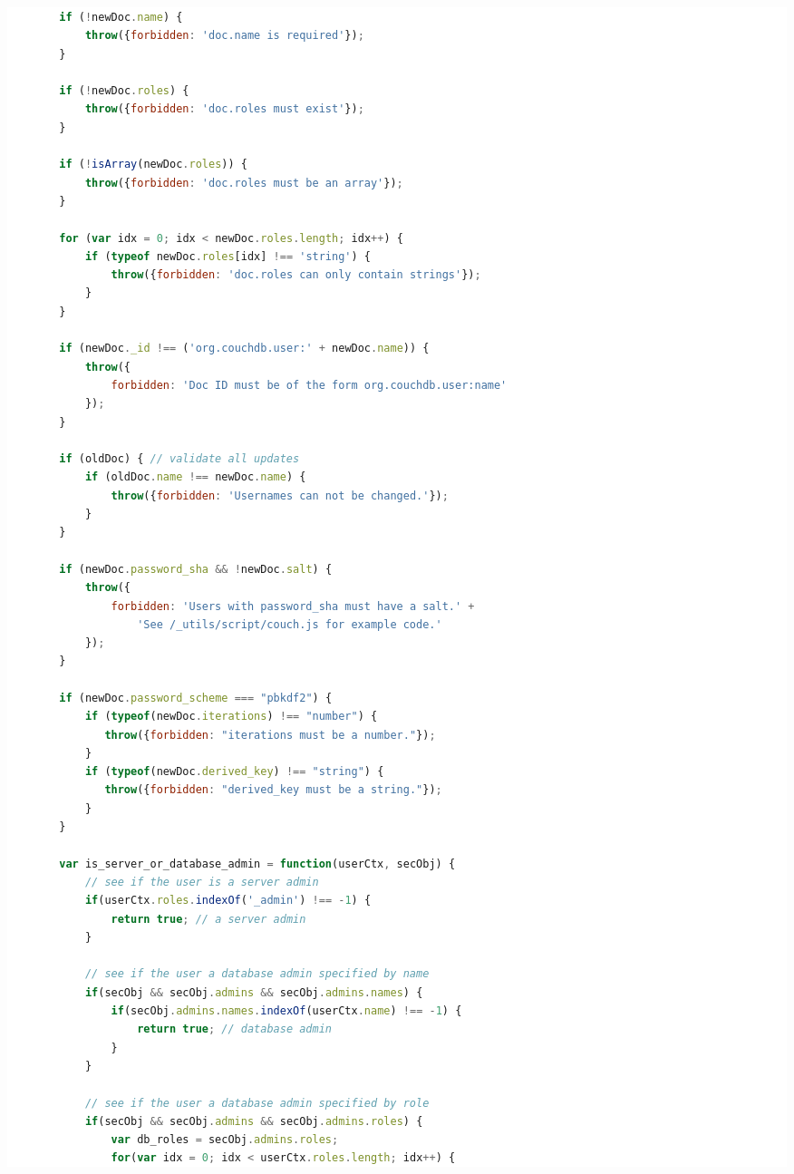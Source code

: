 ```javascript
        if (!newDoc.name) {
            throw({forbidden: 'doc.name is required'});
        }

        if (!newDoc.roles) {
            throw({forbidden: 'doc.roles must exist'});
        }

        if (!isArray(newDoc.roles)) {
            throw({forbidden: 'doc.roles must be an array'});
        }

        for (var idx = 0; idx < newDoc.roles.length; idx++) {
            if (typeof newDoc.roles[idx] !== 'string') {
                throw({forbidden: 'doc.roles can only contain strings'});
            }
        }

        if (newDoc._id !== ('org.couchdb.user:' + newDoc.name)) {
            throw({
                forbidden: 'Doc ID must be of the form org.couchdb.user:name'
            });
        }

        if (oldDoc) { // validate all updates
            if (oldDoc.name !== newDoc.name) {
                throw({forbidden: 'Usernames can not be changed.'});
            }
        }

        if (newDoc.password_sha && !newDoc.salt) {
            throw({
                forbidden: 'Users with password_sha must have a salt.' +
                    'See /_utils/script/couch.js for example code.'
            });
        }

        if (newDoc.password_scheme === "pbkdf2") {
            if (typeof(newDoc.iterations) !== "number") {
               throw({forbidden: "iterations must be a number."});
            }
            if (typeof(newDoc.derived_key) !== "string") {
               throw({forbidden: "derived_key must be a string."});
            }
        }

        var is_server_or_database_admin = function(userCtx, secObj) {
            // see if the user is a server admin
            if(userCtx.roles.indexOf('_admin') !== -1) {
                return true; // a server admin
            }

            // see if the user a database admin specified by name
            if(secObj && secObj.admins && secObj.admins.names) {
                if(secObj.admins.names.indexOf(userCtx.name) !== -1) {
                    return true; // database admin
                }
            }

            // see if the user a database admin specified by role
            if(secObj && secObj.admins && secObj.admins.roles) {
                var db_roles = secObj.admins.roles;
                for(var idx = 0; idx < userCtx.roles.length; idx++) {
```